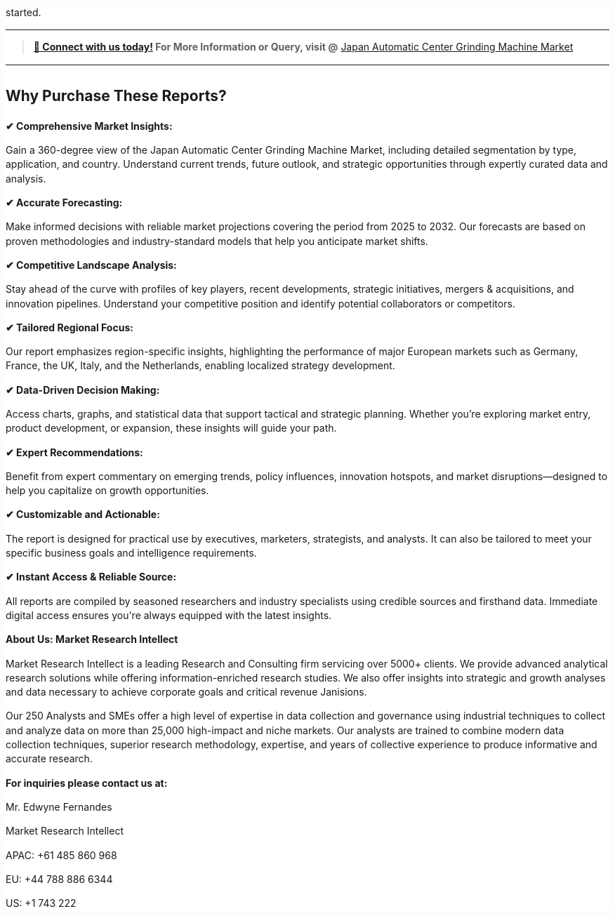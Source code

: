 started.</p><hr /><blockquote><p><span class="font-[700]"><strong><a href="https://www.marketresearchintellect.com/product/automatic-center-grinding-machine-market/?utm_source=Linkedin&utm_medium=017">📩 Connect with us today!</a> For More Information or Query, visit&nbsp;@</strong>&nbsp;</span><span class="font-[700]"><a href="https://www.marketresearchintellect.com/product/automatic-center-grinding-machine-market/?utm_source=Linkedin&utm_medium=017" target="_blank" data-tracking-control-name="article-ssr-frontend-pulse_little-text-block" data-tracking-will-navigate="" data-test-link="">Japan Automatic Center Grinding Machine Market</a></span></p></blockquote><hr /><h2>Why Purchase These Reports?</h2><p><strong>✔ Comprehensive Market Insights:</strong></p><p>Gain a 360-degree view of the Japan Automatic Center Grinding Machine Market, including detailed segmentation by type, application, and country. Understand current trends, future outlook, and strategic opportunities through expertly curated data and analysis.</p><p><strong>✔ Accurate Forecasting:</strong></p><p>Make informed decisions with reliable market projections covering the period from 2025 to 2032. Our forecasts are based on proven methodologies and industry-standard models that help you anticipate market shifts.</p><p><strong>✔ Competitive Landscape Analysis:</strong></p><p>Stay ahead of the curve with profiles of key players, recent developments, strategic initiatives, mergers &amp; acquisitions, and innovation pipelines. Understand your competitive position and identify potential collaborators or competitors.</p><p><strong>✔ Tailored Regional Focus:</strong></p><p>Our report emphasizes region-specific insights, highlighting the performance of major European markets such as Germany, France, the UK, Italy, and the Netherlands, enabling localized strategy development.</p><p><strong>✔ Data-Driven Decision Making:</strong></p><p>Access charts, graphs, and statistical data that support tactical and strategic planning. Whether you&rsquo;re exploring market entry, product development, or expansion, these insights will guide your path.</p><p><strong>✔ Expert Recommendations:</strong></p><p>Benefit from expert commentary on emerging trends, policy influences, innovation hotspots, and market disruptions&mdash;designed to help you capitalize on growth opportunities.</p><p><strong>✔ Customizable and Actionable:</strong></p><p>The report is designed for practical use by executives, marketers, strategists, and analysts. It can also be tailored to meet your specific business goals and intelligence requirements.</p><p><strong>✔ Instant Access &amp; Reliable Source:</strong></p><p>All reports are compiled by seasoned researchers and industry specialists using credible sources and firsthand data. Immediate digital access ensures you're always equipped with the latest insights.</p><p><strong><span class="font-[700]">About Us: Market Research Intellect</span></strong></p><p><span class="">Market Research Intellect is a leading Research and Consulting firm servicing over 5000+ clients. We provide advanced analytical research solutions while offering information-enriched research studies.&nbsp;</span>We also offer insights into strategic and growth analyses and data necessary to achieve corporate goals and critical revenue Janisions.</p><p><span class="">Our 250 Analysts and SMEs offer a high level of expertise in data collection and governance using industrial techniques to collect and analyze data on more than 25,000 high-impact and niche markets. Our analysts are trained to combine modern data collection techniques, superior research methodology, expertise, and years of collective experience to produce informative and accurate research.</span></p><p><strong>For inquiries please contact us at:</strong></p><p>Mr. Edwyne Fernandes</p><p>Market Research Intellect</p><p>APAC: +61 485 860 968</p><p>EU: +44 788 886 6344</p><p>US: +1 743 222